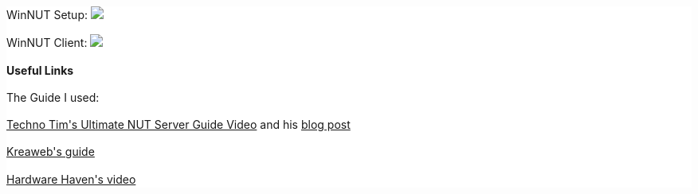 WinNUT Setup:
<img src="{{ site.baseurl }}/images/20250910_UPS/WinNUT_Setup.png" width="800"/>

WinNUT Client:
<img src="{{ site.baseurl }}/images/20250910_UPS/WinNUT.png" width="800"/>

**Useful Links**

The Guide I used:

[Techno Tim's Ultimate NUT Server Guide Video](https://www.youtube.com/watch?v=vyBP7wpN72c) and his [blog post](https://technotim.live/posts/NUT-server-guide/)
 
[Kreaweb's guide](https://www.kreaweb.be/diy-home-server-2021-software-proxmox-ups/)

[Hardware Haven's video](https://www.youtube.com/watch?v=dXSbURqdPfI)